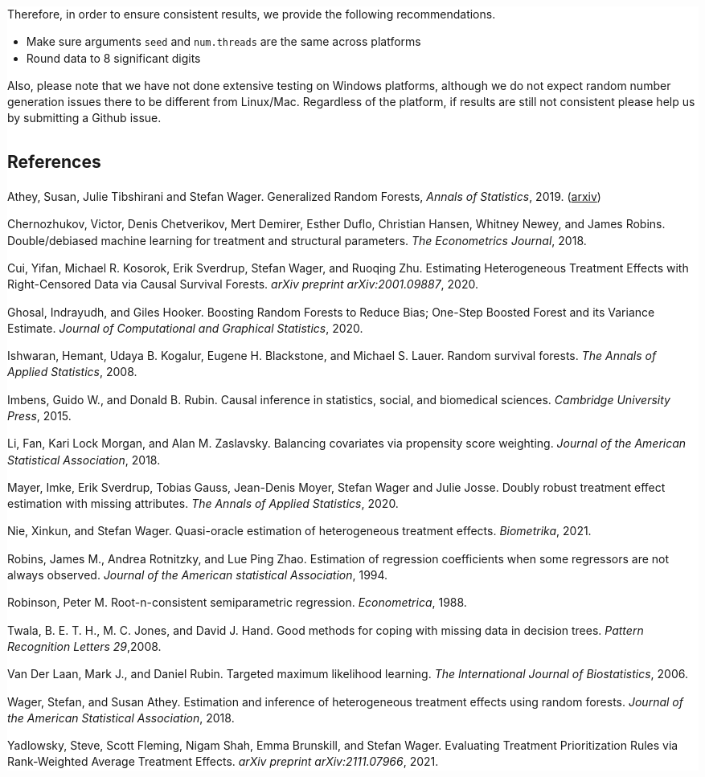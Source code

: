 Therefore, in order to ensure consistent results, we provide the following recommendations.
- Make sure arguments `seed` and `num.threads` are the same across platforms
- Round data to 8 significant digits

Also, please note that we have not done extensive testing on Windows platforms, although we do not expect random number generation issues there to be different from Linux/Mac. Regardless of the platform, if results are still not consistent please help us by submitting a Github issue.


## References

Athey, Susan, Julie Tibshirani and Stefan Wager. Generalized Random Forests, *Annals of Statistics*, 2019. ([arxiv](https://arxiv.org/abs/1610.01271))

Chernozhukov, Victor, Denis Chetverikov, Mert Demirer, Esther Duflo, Christian Hansen, Whitney Newey, and James Robins. Double/debiased machine learning for treatment and structural parameters. *The Econometrics Journal*, 2018.

Cui, Yifan, Michael R. Kosorok, Erik Sverdrup, Stefan Wager, and Ruoqing Zhu. Estimating Heterogeneous Treatment Effects with Right-Censored Data via Causal Survival Forests. *arXiv preprint arXiv:2001.09887*, 2020.

Ghosal, Indrayudh, and Giles Hooker. Boosting Random Forests to Reduce Bias; One-Step Boosted Forest and its Variance Estimate. *Journal of Computational and Graphical Statistics*, 2020.

Ishwaran, Hemant, Udaya B. Kogalur, Eugene H. Blackstone, and Michael S. Lauer. Random survival forests. *The Annals of Applied Statistics*, 2008.

Imbens, Guido W., and Donald B. Rubin. Causal inference in statistics, social, and biomedical sciences. *Cambridge University Press*, 2015.

Li, Fan, Kari Lock Morgan, and Alan M. Zaslavsky. Balancing covariates via propensity score weighting. *Journal of the American Statistical Association*, 2018.

Mayer, Imke, Erik Sverdrup, Tobias Gauss, Jean-Denis Moyer, Stefan Wager and Julie Josse. Doubly robust treatment effect estimation with missing attributes. *The Annals of Applied Statistics*, 2020.

Nie, Xinkun, and Stefan Wager. Quasi-oracle estimation of heterogeneous treatment effects. *Biometrika*, 2021.

Robins, James M., Andrea Rotnitzky, and Lue Ping Zhao. Estimation of regression coefficients when some regressors are not always observed. *Journal of the American statistical Association*, 1994.

Robinson, Peter M. Root-n-consistent semiparametric regression. *Econometrica*, 1988.

Twala, B. E. T. H., M. C. Jones, and David J. Hand. Good methods for coping with missing data in decision trees. *Pattern Recognition Letters 29*,2008.

Van Der Laan, Mark J., and Daniel Rubin. Targeted maximum likelihood learning. *The International Journal of Biostatistics*, 2006.

Wager, Stefan, and Susan Athey. Estimation and inference of heterogeneous treatment effects using random forests. *Journal of the American Statistical Association*, 2018.

Yadlowsky, Steve, Scott Fleming, Nigam Shah, Emma Brunskill, and Stefan Wager. Evaluating Treatment Prioritization Rules via Rank-Weighted Average Treatment Effects. *arXiv preprint arXiv:2111.07966*, 2021.
